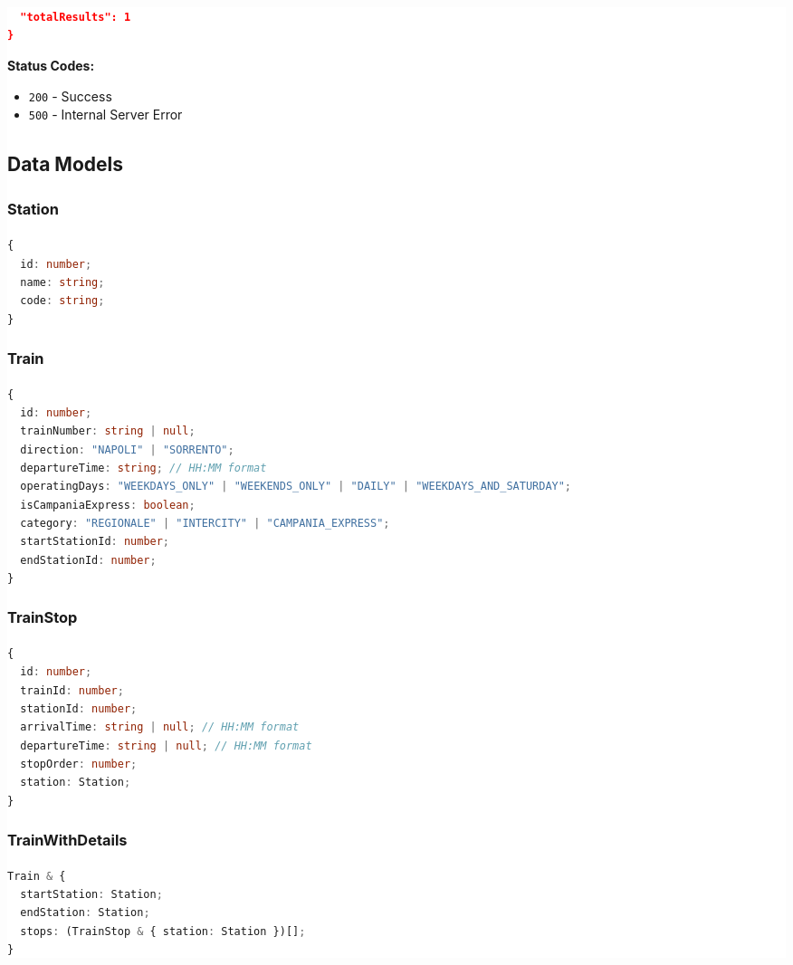 ```json
  "totalResults": 1
}
```

**Status Codes:**
- `200` - Success
- `500` - Internal Server Error

## Data Models

### Station
```typescript
{
  id: number;
  name: string;
  code: string;
}
```

### Train
```typescript
{
  id: number;
  trainNumber: string | null;
  direction: "NAPOLI" | "SORRENTO";
  departureTime: string; // HH:MM format
  operatingDays: "WEEKDAYS_ONLY" | "WEEKENDS_ONLY" | "DAILY" | "WEEKDAYS_AND_SATURDAY";
  isCampaniaExpress: boolean;
  category: "REGIONALE" | "INTERCITY" | "CAMPANIA_EXPRESS";
  startStationId: number;
  endStationId: number;
}
```

### TrainStop
```typescript
{
  id: number;
  trainId: number;
  stationId: number;
  arrivalTime: string | null; // HH:MM format
  departureTime: string | null; // HH:MM format
  stopOrder: number;
  station: Station;
}
```

### TrainWithDetails
```typescript
Train & {
  startStation: Station;
  endStation: Station;
  stops: (TrainStop & { station: Station })[];
}
```
